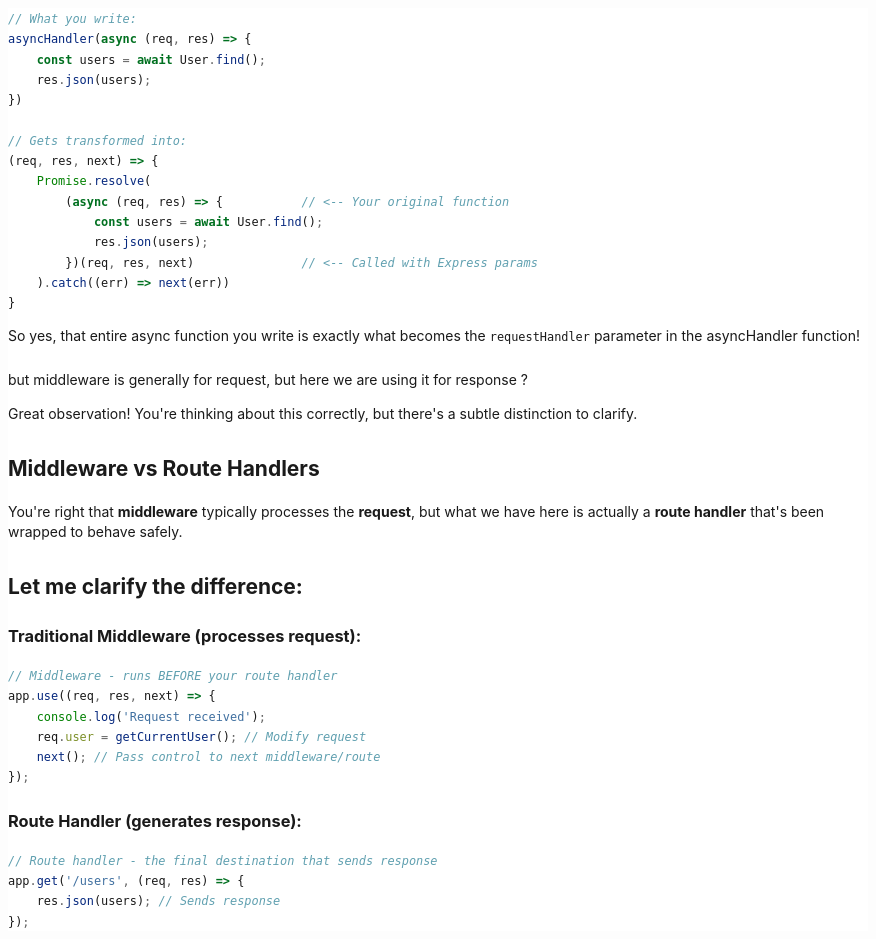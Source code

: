 ```javascript
// What you write:
asyncHandler(async (req, res) => {
    const users = await User.find();
    res.json(users);
})

// Gets transformed into:
(req, res, next) => {
    Promise.resolve(
        (async (req, res) => {           // <-- Your original function
            const users = await User.find();
            res.json(users);
        })(req, res, next)               // <-- Called with Express params
    ).catch((err) => next(err))
}
```

So yes, that entire async function you write is exactly what becomes the `requestHandler` parameter in the asyncHandler function!




###
but middleware is generally for request, but here we are using it for response ?


Great observation! You're thinking about this correctly, but there's a subtle distinction to clarify.

## Middleware vs Route Handlers

You're right that **middleware** typically processes the **request**, but what we have here is actually a **route handler** that's been wrapped to behave safely.

## Let me clarify the difference:

### Traditional Middleware (processes request):
```javascript
// Middleware - runs BEFORE your route handler
app.use((req, res, next) => {
    console.log('Request received');
    req.user = getCurrentUser(); // Modify request
    next(); // Pass control to next middleware/route
});
```

### Route Handler (generates response):
```javascript
// Route handler - the final destination that sends response
app.get('/users', (req, res) => {
    res.json(users); // Sends response
});
```
